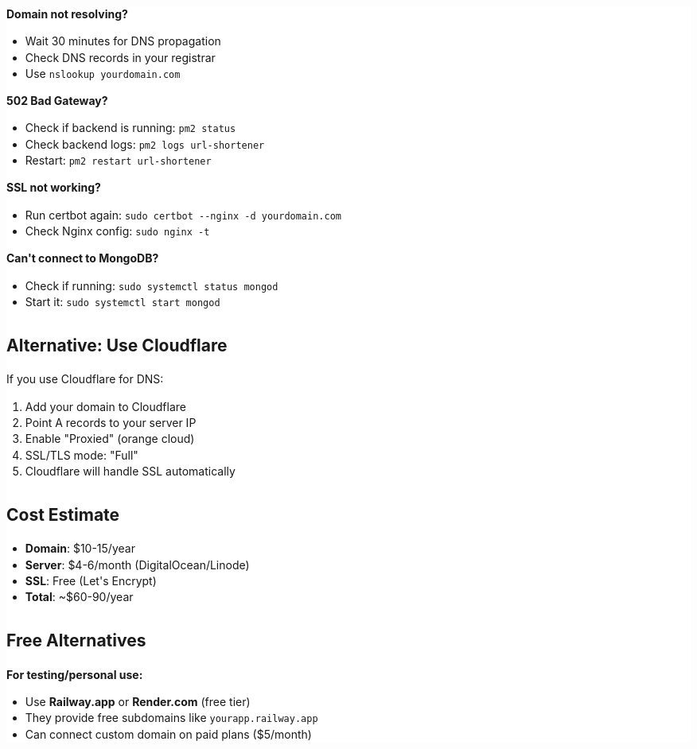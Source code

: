 **Domain not resolving?**
- Wait 30 minutes for DNS propagation
- Check DNS records in your registrar
- Use `nslookup yourdomain.com`

**502 Bad Gateway?**
- Check if backend is running: `pm2 status`
- Check backend logs: `pm2 logs url-shortener`
- Restart: `pm2 restart url-shortener`

**SSL not working?**
- Run certbot again: `sudo certbot --nginx -d yourdomain.com`
- Check Nginx config: `sudo nginx -t`

**Can't connect to MongoDB?**
- Check if running: `sudo systemctl status mongod`
- Start it: `sudo systemctl start mongod`

## Alternative: Use Cloudflare

If you use Cloudflare for DNS:

1. Add your domain to Cloudflare
2. Point A records to your server IP
3. Enable "Proxied" (orange cloud)
4. SSL/TLS mode: "Full"
5. Cloudflare will handle SSL automatically

## Cost Estimate

- **Domain**: $10-15/year
- **Server**: $4-6/month (DigitalOcean/Linode)
- **SSL**: Free (Let's Encrypt)
- **Total**: ~$60-90/year

## Free Alternatives

**For testing/personal use:**
- Use **Railway.app** or **Render.com** (free tier)
- They provide free subdomains like `yourapp.railway.app`
- Can connect custom domain on paid plans ($5/month)